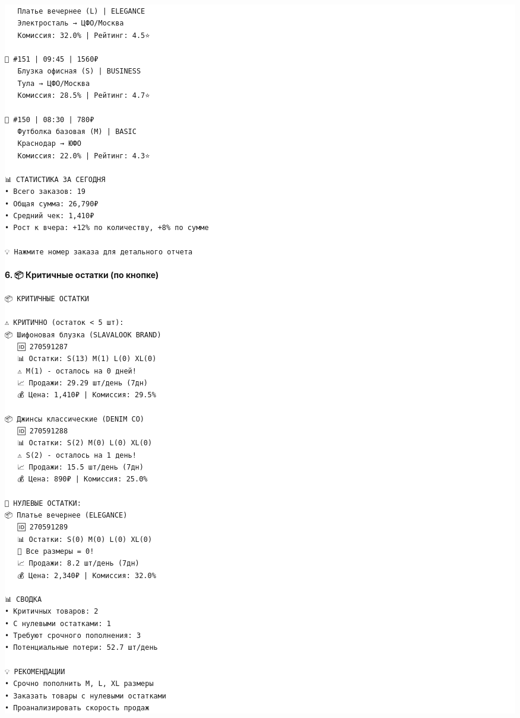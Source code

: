 ```
   Платье вечернее (L) | ELEGANCE
   Электросталь → ЦФО/Москва
   Комиссия: 32.0% | Рейтинг: 4.5⭐

🧾 #151 | 09:45 | 1560₽
   Блузка офисная (S) | BUSINESS
   Тула → ЦФО/Москва
   Комиссия: 28.5% | Рейтинг: 4.7⭐

🧾 #150 | 08:30 | 780₽
   Футболка базовая (M) | BASIC
   Краснодар → ЮФО
   Комиссия: 22.0% | Рейтинг: 4.3⭐

📊 СТАТИСТИКА ЗА СЕГОДНЯ
• Всего заказов: 19
• Общая сумма: 26,790₽
• Средний чек: 1,410₽
• Рост к вчера: +12% по количеству, +8% по сумме

💡 Нажмите номер заказа для детального отчета
```

#### **6. 📦 Критичные остатки (по кнопке)**

```
📦 КРИТИЧНЫЕ ОСТАТКИ

⚠️ КРИТИЧНО (остаток < 5 шт):
📦 Шифоновая блузка (SLAVALOOK BRAND)
   🆔 270591287
   📊 Остатки: S(13) M(1) L(0) XL(0)
   ⚠️ M(1) - осталось на 0 дней!
   📈 Продажи: 29.29 шт/день (7дн)
   💰 Цена: 1,410₽ | Комиссия: 29.5%

📦 Джинсы классические (DENIM CO)
   🆔 270591288
   📊 Остатки: S(2) M(0) L(0) XL(0)
   ⚠️ S(2) - осталось на 1 день!
   📈 Продажи: 15.5 шт/день (7дн)
   💰 Цена: 890₽ | Комиссия: 25.0%

🔴 НУЛЕВЫЕ ОСТАТКИ:
📦 Платье вечернее (ELEGANCE)
   🆔 270591289
   📊 Остатки: S(0) M(0) L(0) XL(0)
   🔴 Все размеры = 0!
   📈 Продажи: 8.2 шт/день (7дн)
   💰 Цена: 2,340₽ | Комиссия: 32.0%

📊 СВОДКА
• Критичных товаров: 2
• С нулевыми остатками: 1
• Требуют срочного пополнения: 3
• Потенциальные потери: 52.7 шт/день

💡 РЕКОМЕНДАЦИИ
• Срочно пополнить M, L, XL размеры
• Заказать товары с нулевыми остатками
• Проанализировать скорость продаж
```
